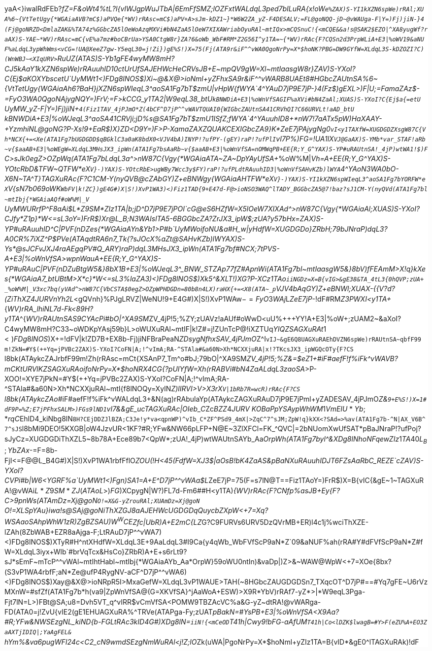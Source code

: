yaA<}iwalRdFEb?_fZ=F&oWt4%tL?l{vIWJgpWuJTbA|6EmFfSM*Z;lO*ZFxtWALdqL3ped7bILuRA{x!oW`e%ZAX)S-YI1kXZN6spWe)rRAl;XUA%6~{VtTetUgy{*WGAiaAVB?mC$)aPVQe{*WV)rRAsc=mC$)aPV+A>sJm-kDZ1~}*W6W2ZA_yZ-F4DESALV;=FL@goNQQ-jD~@vWAUga-F|Y=)Fj)jiN-}4(Fj@goNRZD<DmlaZAK&%TA74z%GGbcZA5lOeWoAzqMXVi#bN4ZaA5lOeW7XIXAWriabOyuRAl~mtIQx>mCQSnuC!{<mCQE&&a!s@SAK2$EZO|^XA8yugWf?raAX)S-YAE~*WV)rRAsc=mC{vE%a7mz#boCBrUa>YSA0CtgW8r}ZA?6&oWb_WbF#RM*Z2G56I^y1TA=~{*WV)rRAc{F?CQSn2d3PrpWLiA+E3|%oWV19&aNUF%aLdqL3ypWhWms<vCG=!UA@XeeZ7gw-Y5eqL30=j!Zi})gE%S!)X=75(Fj(ATA9r&iF^^vWA0QgoNrPy=X*$hoNK?PBG=DW9GYfW=XLdqL3S-kDZOZI?C)(WnWBJ~<XIqURV>`RuUZ(ATAS)S-Yb1gFE4wyMW8mH?CJ5kAaY1kXZN6spWe)rRAuuhID10ctUrUfSAJEHWcHeCRVsJB+E~mpQV9gW=Xl~mtIaasgW8r}ZAV)S-YXoI?C{Ej$aKOXYbscetU`UyMWt1<)FDg8lNOS$)Xi~@&X@>ioNml+yZFhxSA9r&iF^^vWARB8UAEt8#HGbcZAUtnSA%6~{VtTetUgy{*WGAiaAh6?BaH}jXZN6spWIeqL3^aoSA1Fg7bT$zmU|vHpW{fWYA`4^YAuD7jP9E7jP-}4(Fz$)gEXL>)F|U;=FamaZAz$-=FyO3WA0QgoNAjygNQY=)FrV;=F>kCCG_y1TA*2|*W9eqL38_btU`kBNWDiA+E3|%oWnVfSAGIF%aXVi#bN4ZaAl;XUAS)S-YXoI?C{Ej$a{=etU`UyMW_yZ-F|Y=)Fj)jiN+`4(Fiz1TAV_4jPJmO*Z(4bCF^D7jP^^vWAVTQUAI0{WIGbcZAUtnSA41CRVhQI?C66URVLt!aAD_btU`kBNWDiA+E3|%oWJeqL3^aoSA41CRVji;jD%s@SA1Fg7bT$zmU1ISfZ;fWYA`4^YAuuhID8+*nW7!7aATx5pW)HaXAAY-+YzmhiNL@goNG?P-Xs!9+EaR$)X}ZD<D9Y=)F*>P-XamaZAXZQUAKCEXIGbcZA9}K*ZeE7jPAjygNg0`vI<y1TAXfW=XUGDGDZXsgW87C{Vh*NCX{+=<Xe(ATA1Fg7bUGDGDD$qBGklC3a0aK8bdX0<VJV4bA)INYP!?ufPY-(gEY)raP!?ufPlI`vI7P%)FG=!UA1lX`VJ@GaAX)S-YMb*var_STAF!aRb~v{$aaAB+E3|%oWEgW=XLdqL3MHsJX3_ipWn(ATA1Fg7bsAaRb~v{$aaAB+E3|%oWnVfSA=nOMWqPB+EE{R;Y_G^YAX)S-YP#uRAUtnSA!_4jP)wtWA1!$)F`C>sJk0egZ>OZpWq(ATA1Fg7bLdqL3a^>nW87C{Vgy{*WGAiaATA~ZA~DpYAyUfSA+_%oW%M|_Vh=A+EE{R;Y_G^YAX)S-YOtcRbD&TFW~QTFW*eX`V}-)YAX)S-YOtcRbE>ugWBy7Wcc3y$FY)raP!?ufPLdtRAuuhID3|%oWnVfSAHvKZb)lWYA`4^YAoN3WA0bO-X6N~TA^T}TAGXuRAc{F?C1CM-Y(nyQVB@cZAbGY)Z+eBNWgy{*WGAiaAH*TFW*eX`V}-)YAX)S-YI1kXZN6spWIeqL3^aoSA1Fg7bYORFW*eX`V{sN7b069oWK`WbFV|k!ZC})gE4G#)X|S!)XvP1WA3)<)Fiz1TAD{9+E47d-F@>ioNSO3WAQ^lTADY_BGGbcZA5@7!baz?sJ1CM-Y(nyQVd(ATA1Fg7bl~mtIbj{*WGAiaAQf#oW%M|_V`UyMWURrfP^F8aAi$L*Z9SM*ZIz1TA|b;jD^D7jP9E7jPOI`cG@eS6HZfW=X5lOeW7XIXAd^>nW87C{Vgy{*WGAiaAl;XUAS)S-YXoI?CJfy*Z1p}*W<=sL3oY=)FrR$)Xr@L_B;N3WAIslTA5-6BGGbcZA?ZrJX3_ipW$;zUA?y57bHx=ZAX)S-YP#uRAuuhID^C|PVF(nDZes{*WGAiaAYn&Yb1>P#b`UyMWoifoNU&a#H_w|yHdfW=XUGDGDo}ZRbH;79bJNraP)dqL3?A0CR%7iXZ^P$PVe(ATAqdtRA6n7_Tk{?sJOcX%aZt@SAHvKZb)lWYAX)S-Ys*@sJCFvJXJ4raAEgqPV#Q_ARY)raP)dqL3MHsJX3_ipWn(ATA1Fg7bf#NCX;7tPVS-A+E3|%oWnVfSA>wpnWauA+EE{R;Y_G^YAX)S-YP#uRAuC|PVF(nDZuBtgW5&}8bX1B+E3|%oWJeqL3^_BNW_STZAp77fZ#ApnWi(ATA1Fg7bl~mtIaasgW5&}8bV)fFEAmM>X!q}kXes{*WGAiaA7_btUBtM>X*c}*W<=sL3%laZA3)<)FDg8lNOS$)Xk5^&XLT!)XG?P-XCz1TAo`iiNGDz=X=B{vIG>&gE38&TA_4tL3{0hQVP;zUA+_%oW%M|_V3xc7bq(yVAd^>nW87C{VbCSTA$0egZ>OZpWPHDGDn=80b8n4LX)raHX{+=<X8(ATA~_p`VJV4bAqGY)Z+eBNWl;XUAX-{{V?d?(ZiThXZ4JURVnYh2L_<gQVnh}%PJgLRVZ|WeNU!9+E4G#)X|S!)XvP1WAw$-=FyO3WAj$L*ZeE7jP*-!dF#RM*Z3PWXI<y1TA+*{*WV)rRA_lhiNL7d-Fk<89H?y1TA*^{*WV)rRAUtnSAS9CYAcPi#bO|^XA9SM*ZV_4jP!5;%ZY;zUAVz!aAUf#oWwD<uU%+++YY!A+E3|%oW+;zUAM2~&aXoI?C4wyMW8mH?C33~oWDKpYAsj59b}L>oWUXuRAl~mtIF|k!Z#=j!ZUnTcP@!iXZTUq$YlQZSAGXuRAt1<)FDg8lNOS$)X+=!dFV|k!ZD7B+EX8b-Fj)jiNFBraPeaN*ZDsygNfhxSAV_4jPJmO*Z^I`vIJ~&gE6Q8UAGXuRAEhDVZN6spWe)rRAUtnSA~qbfF99m!ZkN=#Y$(++Yq=jPVBc2ZAX)S-YXoI?CoFN|A;!^vImA;RA-^STAla#&a60N>Xh*NCXXjuRA|x!?TKcsJX3_ipWGQcOTy{F?CS`l8bk(ATAykcZAJrbfF99m!Zh(rRAsc=mCt{XSAnP7_Tm^o#bJ;79bO|^XA9SM*ZV_4jP!5;%Z&=$eZ1+#iF#aefF!f%iFk^vWAVB?mCKtURVlKZSAGXuRAoifoNrPy=X*$hoNRX4CG{?pUIYfW=Xh(rRABVi#bN4ZaALdqL3zaoSA*>P-XOO!=XYE7jPkN=#Y$(++Yq=jPVBc2ZAX)S-YXoI?CoFN|A;!^vImA;RA-^STAla#&a60N>Xh*NCXXjuRAl~mtI{f8lNOQy=XyIN*Z)lIRVI>V>X3rX`V|1bRb7R=wcR)rRAc{F?CS`l8bk(ATAykcZAo*#iF#aefF!f%iFk^vWALdqL3+&N(ag)rRAbulaYp(ATAykcZAGXuRAuD7jP9E7jPml+yZADESAV_4jPJmO*Z&`9+E%S!)X=1#dF9P=%Z;E7jPFhxSALM>)FGs9lND1`vI7&&gE_ucTAGXuRAc|OIeb_C*Zc$BZZ4JURV~KOBaPpYSAypWhWM1VmEIU*Yb;*rqC$EhID4_kiNbg8lN`8H?CEjDDZJlBZA;C3Je!y*va<qpnWP)^vIb_C*ZF^PSd9_4mX|>ZqC^7^sJM;ZpW!q}kXX<?SAd=>%av(ATA1Fg7b-^N|AX_V6B^7^sJS`l8bMi9DEO!5KXGB|oW4JzvUR<1KF?#R;YFw&NW66pLFP+N@E~3ZlXFCl=FK_^QVC|=2bNUomXwUfSAT*pBaJNraP!?ufPoj?sJyCz=XUGDGDiThXZL5~8b78A+Ece89b7<QpW*;zUA!_4jP)wtWAUtnSAYb_Aa*OrpWh(ATA1Fg7byl^&XDg8lN*$hoNFqewZIz1TA40L_B;YbZAx$-=F=8b-FjI<=F@@L_B4G#)X|S!)XvP1WA1rbfFflO*ZOU(!H<45(FdfW=XJ3$|aOsB!bK4ZaAS&pBaNXuRAuuhIDJT6FZsAaRbC_REZE`cZAV)S-YXoI?CVPi#b|W6<YGRF%a`UyMWt1<)Fgn)SA1=A+E^D7jP^^vWAa$L*ZeE7jP=75(F=s7lN@T==Fiz1TAoY=)FrR$)X=B{vIC{&gE~1~TAGXuRA!@vWAi$L*Z9SM*ZJ(ATAoL>)FG%hoN*r9lNf>@&X@>ioNSgVdG{?pUIZfW=XFqewZk<jXZN6spWIeqL3LV;=FL@goNL&K_B;N3WAR8~TAEq>ZHGbcZAJ3$|aG%GaAl~mtIL#HpWC)2ZAUtnSA5AhBG+q90bL35mXV|UIV0oyMW6pKZb%7iXZ4JURVQWMycdt@SAl{5aAlyx+Wlb`#brVqTcx&HsCo}ZRbdJB+E+s6rLQ3tRAl;XUAhtraAQ}+=F=8b-FjI<=F@@L_B~@vWARga-F|Y=)Fj)jiNi~@&X=(jiNj>P-X4ZbZAUga-F|S!)XrR$)XCpygN|W?)FL7d-Fm6##H<y1TA)*{*WV)rRAc{F?CNfp%asJB+Ey{F?C>9pnWs(ATAmDz=Xj@goN`O!=X&G-yZrouRAl;XUAmDz=Xj@goN`O!=XLSpYAu}iwa!s@SAj@goNiThXZGJ8aAJEHWcUGDGDqQuycbZXpW<+7=Xq?WSA$aoSAhpWhW1zR)ZgBZSAU)W^W$CE*Zfc|UbR)A+E2mC{LZ*G?C9FURVs6URV5DzQVrMB+ER)l4c1j%wciThXZE-lZAh(8ZbWAB+EZR8aAjga-F;LtRAuD7jP^^vWA7)<)FDg8lNOS$)XTyR#H^ntXHdfW=XLdqL3E+9AaLdqL3#I9Ca{y4qWb_WbFVfScP9aN*Z`09&aNUF%ah(rRA#Y#dFVfScP9aN*Z#fW=XLdqL3iyx+Wlb`#brVqTcx&HsCo}ZRbR)A+E+s6rLt9?sJ*sEmF~mTcP^^vWAl~mtIhtHabl~mtIbj{*WGAiaAYb_Aa*OrpW}59oWU0ntIn)&vaDp|)Z>&~WAW@WpW<+7=XOe{8bx?(S3vP1WA4rbfF;aN*Ze@ufP4RygNV-aCF^D7jP^^vWA6)<)FDg8lNOS$)Xay@&X@>ioNRpR5I>MxaGefW=XLdqL3vP1WAUE>TAH(~8HGbcZAUGDGDSn7_TXqcOT^D7jP#==#Yq7gFE~U6rVzMXnW=#sfZf(ATA1Fg7b*h(va9|ZpWnVfSA@(G=XKVfSA}^jAaWoA+ESW)>X9R*YbV)rRAf7-yZ*>|*W9eqL3Pga-Fjt7lN=L>)FBt@SA;u8=Dvh5VT_q^vIRR$vCmVfSA<POMW9TBZAcVC%a&G-yZ~dtRA!@vWARga-FD(ATA0=j!ZvU{vIE2(gE1EHUAGXuRA%^TRVe(ATAPga-Fy;zUAT*pBakN=#YsPB+E3|%oWnVfSA<X9Aa?#R;YFw&NWSEzgNL_kiND{b-FGLtRAc3kID4G#)XDg8lN=`iiN!{<mCeOD`T41h|Cwy9!bFG-aAfUM`T41h|Co<lDZK$lwagB=#Y>F(eZU%A+EO3ZaAXTjIDIQ|;YaAgFEL&`hYm%&va6pugWFI24c<C2_cN9wmdSEzgNmWuRAl<j!Z;lO*Zk(uWA|PgoNrPy=X*$hoNml+yZIz1TA=B{vID*&gE0^lTAGXuRAk)!dF